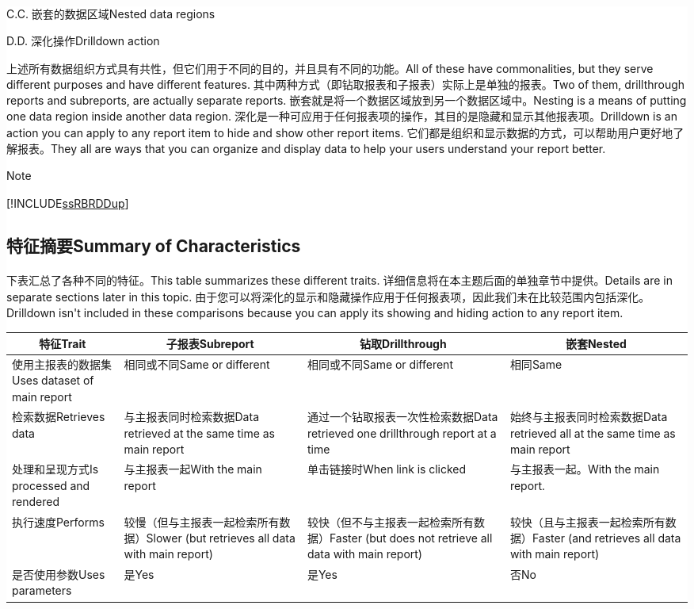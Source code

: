  <span data-ttu-id="0877a-113">C.</span><span class="sxs-lookup"><span data-stu-id="0877a-113">C.</span></span> <span data-ttu-id="0877a-114">嵌套的数据区域</span><span class="sxs-lookup"><span data-stu-id="0877a-114">Nested data regions</span></span>  
  
 <span data-ttu-id="0877a-115">D.</span><span class="sxs-lookup"><span data-stu-id="0877a-115">D.</span></span> <span data-ttu-id="0877a-116">深化操作</span><span class="sxs-lookup"><span data-stu-id="0877a-116">Drilldown action</span></span>  
  
 <span data-ttu-id="0877a-117">上述所有数据组织方式具有共性，但它们用于不同的目的，并且具有不同的功能。</span><span class="sxs-lookup"><span data-stu-id="0877a-117">All of these have commonalities, but they serve different purposes and have different features.</span></span> <span data-ttu-id="0877a-118">其中两种方式（即钻取报表和子报表）实际上是单独的报表。</span><span class="sxs-lookup"><span data-stu-id="0877a-118">Two of them, drillthrough reports and subreports, are actually separate reports.</span></span> <span data-ttu-id="0877a-119">嵌套就是将一个数据区域放到另一个数据区域中。</span><span class="sxs-lookup"><span data-stu-id="0877a-119">Nesting is a means of putting one data region inside another data region.</span></span> <span data-ttu-id="0877a-120">深化是一种可应用于任何报表项的操作，其目的是隐藏和显示其他报表项。</span><span class="sxs-lookup"><span data-stu-id="0877a-120">Drilldown is an action you can apply to any report item to hide and show other report items.</span></span> <span data-ttu-id="0877a-121">它们都是组织和显示数据的方式，可以帮助用户更好地了解报表。</span><span class="sxs-lookup"><span data-stu-id="0877a-121">They all are ways that you can organize and display data to help your users understand your report better.</span></span>  
  
> [!NOTE]  
>  [!INCLUDE[ssRBRDDup](../../includes/ssrbrddup-md.md)]  
  
##  <a name="summary-of-characteristics"></a><a name="SummaryCharacteristics"></a> <span data-ttu-id="0877a-122">特征摘要</span><span class="sxs-lookup"><span data-stu-id="0877a-122">Summary of Characteristics</span></span>  
 <span data-ttu-id="0877a-123">下表汇总了各种不同的特征。</span><span class="sxs-lookup"><span data-stu-id="0877a-123">This table summarizes these different traits.</span></span> <span data-ttu-id="0877a-124">详细信息将在本主题后面的单独章节中提供。</span><span class="sxs-lookup"><span data-stu-id="0877a-124">Details are in separate sections later in this topic.</span></span> <span data-ttu-id="0877a-125">由于您可以将深化的显示和隐藏操作应用于任何报表项，因此我们未在比较范围内包括深化。</span><span class="sxs-lookup"><span data-stu-id="0877a-125">Drilldown isn't included in these comparisons because you can apply its showing and hiding action to any report item.</span></span>  
  
|<span data-ttu-id="0877a-126">特征</span><span class="sxs-lookup"><span data-stu-id="0877a-126">Trait</span></span>|<span data-ttu-id="0877a-127">子报表</span><span class="sxs-lookup"><span data-stu-id="0877a-127">Subreport</span></span>|<span data-ttu-id="0877a-128">钻取</span><span class="sxs-lookup"><span data-stu-id="0877a-128">Drillthrough</span></span>|<span data-ttu-id="0877a-129">嵌套</span><span class="sxs-lookup"><span data-stu-id="0877a-129">Nested</span></span>|  
|-----------|---------------|------------------|------------|  
|<span data-ttu-id="0877a-130">使用主报表的数据集</span><span class="sxs-lookup"><span data-stu-id="0877a-130">Uses dataset of main report</span></span>|<span data-ttu-id="0877a-131">相同或不同</span><span class="sxs-lookup"><span data-stu-id="0877a-131">Same or different</span></span>|<span data-ttu-id="0877a-132">相同或不同</span><span class="sxs-lookup"><span data-stu-id="0877a-132">Same or different</span></span>|<span data-ttu-id="0877a-133">相同</span><span class="sxs-lookup"><span data-stu-id="0877a-133">Same</span></span>|  
|<span data-ttu-id="0877a-134">检索数据</span><span class="sxs-lookup"><span data-stu-id="0877a-134">Retrieves data</span></span>|<span data-ttu-id="0877a-135">与主报表同时检索数据</span><span class="sxs-lookup"><span data-stu-id="0877a-135">Data retrieved at the same time as main report</span></span>|<span data-ttu-id="0877a-136">通过一个钻取报表一次性检索数据</span><span class="sxs-lookup"><span data-stu-id="0877a-136">Data retrieved one drillthrough report at a time</span></span>|<span data-ttu-id="0877a-137">始终与主报表同时检索数据</span><span class="sxs-lookup"><span data-stu-id="0877a-137">Data retrieved all at the same time as main report</span></span>|  
|<span data-ttu-id="0877a-138">处理和呈现方式</span><span class="sxs-lookup"><span data-stu-id="0877a-138">Is processed and rendered</span></span>|<span data-ttu-id="0877a-139">与主报表一起</span><span class="sxs-lookup"><span data-stu-id="0877a-139">With the main report</span></span>|<span data-ttu-id="0877a-140">单击链接时</span><span class="sxs-lookup"><span data-stu-id="0877a-140">When link is clicked</span></span>|<span data-ttu-id="0877a-141">与主报表一起。</span><span class="sxs-lookup"><span data-stu-id="0877a-141">With the main report.</span></span>|  
|<span data-ttu-id="0877a-142">执行速度</span><span class="sxs-lookup"><span data-stu-id="0877a-142">Performs</span></span>|<span data-ttu-id="0877a-143">较慢（但与主报表一起检索所有数据）</span><span class="sxs-lookup"><span data-stu-id="0877a-143">Slower (but retrieves all data with main report)</span></span>|<span data-ttu-id="0877a-144">较快（但不与主报表一起检索所有数据）</span><span class="sxs-lookup"><span data-stu-id="0877a-144">Faster (but does not retrieve all data with main report)</span></span>|<span data-ttu-id="0877a-145">较快（且与主报表一起检索所有数据）</span><span class="sxs-lookup"><span data-stu-id="0877a-145">Faster (and retrieves all data with main report)</span></span>|  
|<span data-ttu-id="0877a-146">是否使用参数</span><span class="sxs-lookup"><span data-stu-id="0877a-146">Uses parameters</span></span>|<span data-ttu-id="0877a-147">是</span><span class="sxs-lookup"><span data-stu-id="0877a-147">Yes</span></span>|<span data-ttu-id="0877a-148">是</span><span class="sxs-lookup"><span data-stu-id="0877a-148">Yes</span></span>|<span data-ttu-id="0877a-149">否</span><span class="sxs-lookup"><span data-stu-id="0877a-149">No</span></span>|  